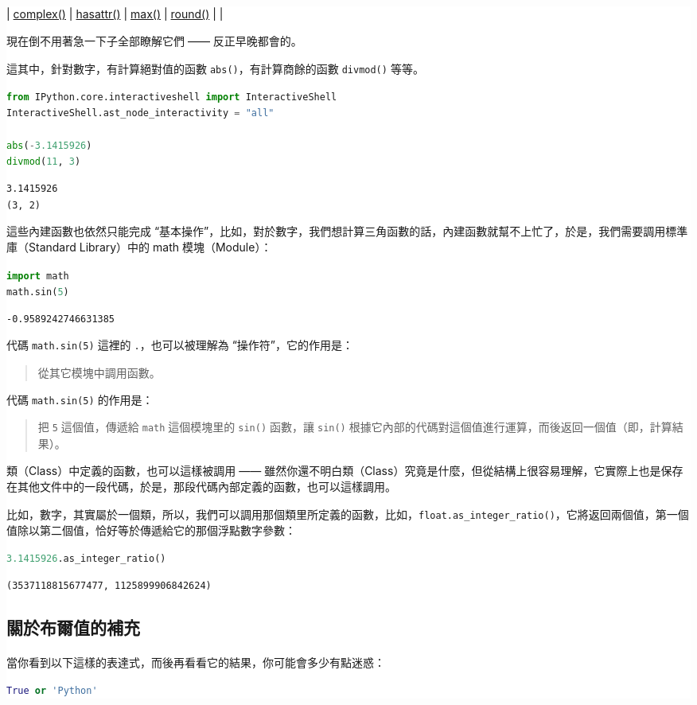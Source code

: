 | [complex()](https://docs.python.org/3/library/functions.html#complex) | [hasattr()](https://docs.python.org/3/library/functions.html#hasattr) | [max()](https://docs.python.org/3/library/functions.html#max) | [round()](https://docs.python.org/3/library/functions.html#round) |  |

現在倒不用著急一下子全部瞭解它們 —— 反正早晚都會的。

這其中，針對數字，有計算絕對值的函數 `abs()`，有計算商餘的函數 `divmod()` 等等。


```python
from IPython.core.interactiveshell import InteractiveShell
InteractiveShell.ast_node_interactivity = "all"

abs(-3.1415926)
divmod(11, 3)
```

    3.1415926
    (3, 2)



這些內建函數也依然只能完成 “基本操作”，比如，對於數字，我們想計算三角函數的話，內建函數就幫不上忙了，於是，我們需要調用標準庫（Standard Library）中的 math 模塊（Module）：


```python
import math
math.sin(5)
```

    -0.9589242746631385



代碼 `math.sin(5)` 這裡的 `.`，也可以被理解為 “操作符”，它的作用是：

> 從其它模塊中調用函數。

代碼 `math.sin(5)` 的作用是：

> 把 `5` 這個值，傳遞給 `math` 這個模塊里的 `sin()` 函數，讓 `sin()` 根據它內部的代碼對這個值進行運算，而後返回一個值（即，計算結果）。

類（Class）中定義的函數，也可以這樣被調用 —— 雖然你還不明白類（Class）究竟是什麼，但從結構上很容易理解，它實際上也是保存在其他文件中的一段代碼，於是，那段代碼內部定義的函數，也可以這樣調用。

比如，數字，其實屬於一個類，所以，我們可以調用那個類里所定義的函數，比如，`float.as_integer_ratio()`，它將返回兩個值，第一個值除以第二個值，恰好等於傳遞給它的那個浮點數字參數：


```python
3.1415926.as_integer_ratio()
```

    (3537118815677477, 1125899906842624)



## 關於布爾值的補充

當你看到以下這樣的表達式，而後再看看它的結果，你可能會多少有點迷惑：


```python
True or 'Python'
```
